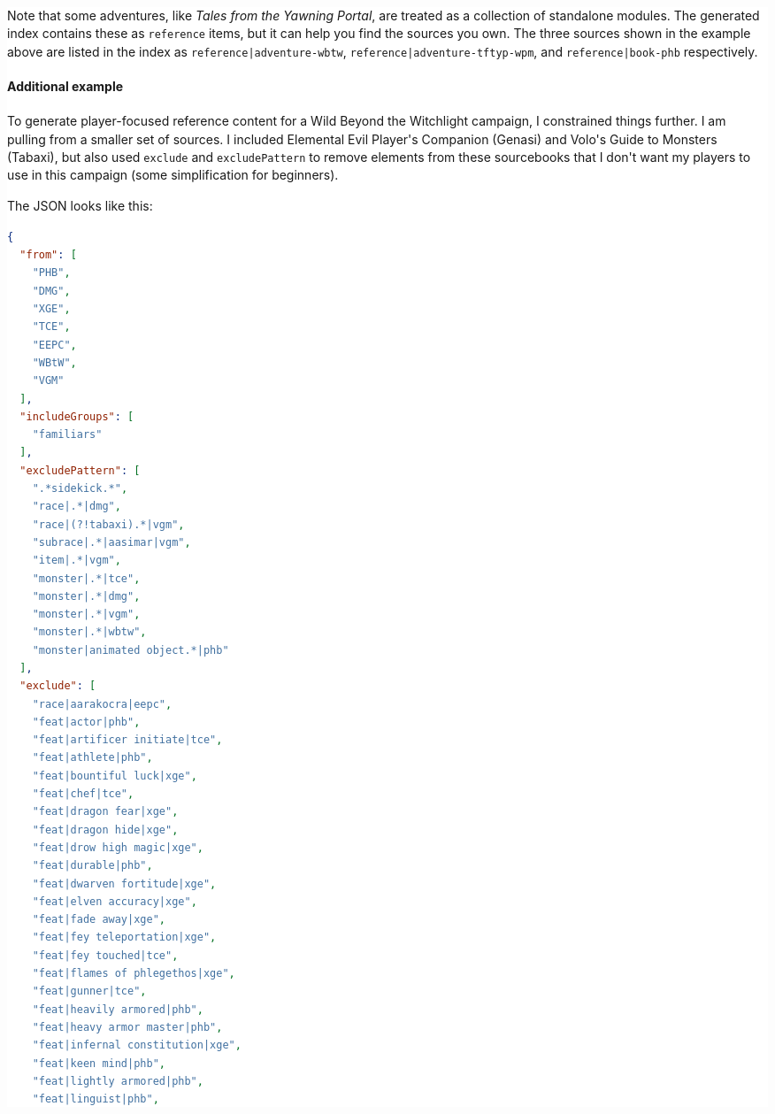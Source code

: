 Note that some adventures, like _Tales from the Yawning Portal_, are treated as a collection of standalone modules. The generated index contains these as `reference` items, but it can help you find the sources you own. The three sources shown in the example above are listed in the index as `reference|adventure-wbtw`, `reference|adventure-tftyp-wpm`, and `reference|book-phb` respectively.


#### Additional example

To generate player-focused reference content for a Wild Beyond the Witchlight campaign, I constrained things further. I am pulling from a smaller set of sources. I included Elemental Evil Player's Companion (Genasi) and Volo's Guide to Monsters (Tabaxi), but also used `exclude` and `excludePattern` to remove elements from these sourcebooks that I don't want my players to use in this campaign (some simplification for beginners). 

The JSON looks like this:

```json
{
  "from": [
    "PHB",
    "DMG",
    "XGE",
    "TCE",
    "EEPC",
    "WBtW",
    "VGM"
  ],
  "includeGroups": [
    "familiars"
  ],
  "excludePattern": [
    ".*sidekick.*",
    "race|.*|dmg",
    "race|(?!tabaxi).*|vgm",
    "subrace|.*|aasimar|vgm",
    "item|.*|vgm",
    "monster|.*|tce",
    "monster|.*|dmg",
    "monster|.*|vgm",
    "monster|.*|wbtw",
    "monster|animated object.*|phb"
  ],
  "exclude": [
    "race|aarakocra|eepc",
    "feat|actor|phb",
    "feat|artificer initiate|tce",
    "feat|athlete|phb",
    "feat|bountiful luck|xge",
    "feat|chef|tce",
    "feat|dragon fear|xge",
    "feat|dragon hide|xge",
    "feat|drow high magic|xge",
    "feat|durable|phb",
    "feat|dwarven fortitude|xge",
    "feat|elven accuracy|xge",
    "feat|fade away|xge",
    "feat|fey teleportation|xge",
    "feat|fey touched|tce",
    "feat|flames of phlegethos|xge",
    "feat|gunner|tce",
    "feat|heavily armored|phb",
    "feat|heavy armor master|phb",
    "feat|infernal constitution|xge",
    "feat|keen mind|phb",
    "feat|lightly armored|phb",
    "feat|linguist|phb",
```